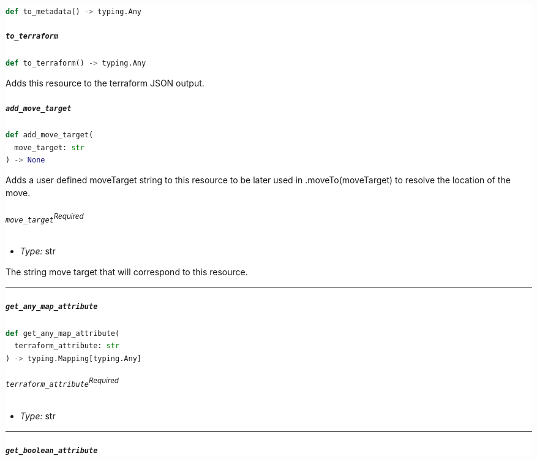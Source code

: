 ```python
def to_metadata() -> typing.Any
```

##### `to_terraform` <a name="to_terraform" id="rhizo-co-terraform-provider-oci.jmsJmsPlugin.JmsJmsPlugin.toTerraform"></a>

```python
def to_terraform() -> typing.Any
```

Adds this resource to the terraform JSON output.

##### `add_move_target` <a name="add_move_target" id="rhizo-co-terraform-provider-oci.jmsJmsPlugin.JmsJmsPlugin.addMoveTarget"></a>

```python
def add_move_target(
  move_target: str
) -> None
```

Adds a user defined moveTarget string to this resource to be later used in .moveTo(moveTarget) to resolve the location of the move.

###### `move_target`<sup>Required</sup> <a name="move_target" id="rhizo-co-terraform-provider-oci.jmsJmsPlugin.JmsJmsPlugin.addMoveTarget.parameter.moveTarget"></a>

- *Type:* str

The string move target that will correspond to this resource.

---

##### `get_any_map_attribute` <a name="get_any_map_attribute" id="rhizo-co-terraform-provider-oci.jmsJmsPlugin.JmsJmsPlugin.getAnyMapAttribute"></a>

```python
def get_any_map_attribute(
  terraform_attribute: str
) -> typing.Mapping[typing.Any]
```

###### `terraform_attribute`<sup>Required</sup> <a name="terraform_attribute" id="rhizo-co-terraform-provider-oci.jmsJmsPlugin.JmsJmsPlugin.getAnyMapAttribute.parameter.terraformAttribute"></a>

- *Type:* str

---

##### `get_boolean_attribute` <a name="get_boolean_attribute" id="rhizo-co-terraform-provider-oci.jmsJmsPlugin.JmsJmsPlugin.getBooleanAttribute"></a>
